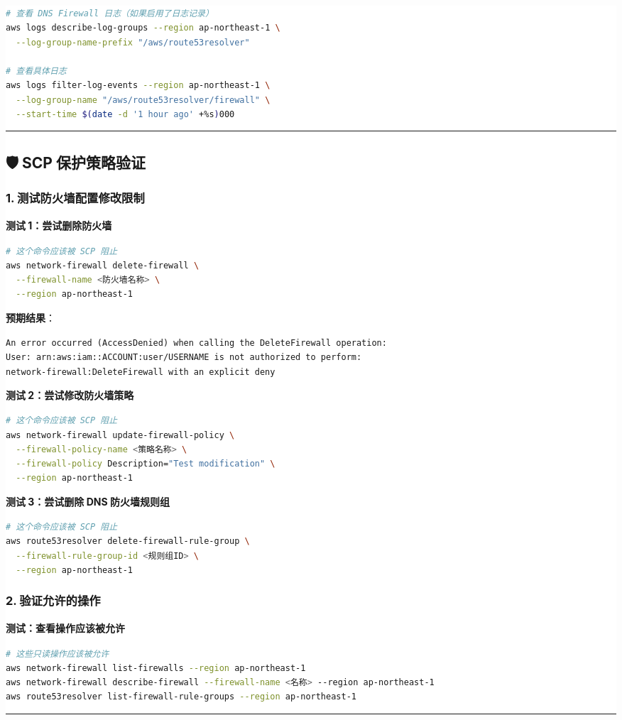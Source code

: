 ```bash
# 查看 DNS Firewall 日志（如果启用了日志记录）
aws logs describe-log-groups --region ap-northeast-1 \
  --log-group-name-prefix "/aws/route53resolver"

# 查看具体日志
aws logs filter-log-events --region ap-northeast-1 \
  --log-group-name "/aws/route53resolver/firewall" \
  --start-time $(date -d '1 hour ago' +%s)000
```

---

## 🛡️ SCP 保护策略验证

### 1. 测试防火墙配置修改限制

**测试 1：尝试删除防火墙**
```bash
# 这个命令应该被 SCP 阻止
aws network-firewall delete-firewall \
  --firewall-name <防火墙名称> \
  --region ap-northeast-1
```

**预期结果**：
```
An error occurred (AccessDenied) when calling the DeleteFirewall operation: 
User: arn:aws:iam::ACCOUNT:user/USERNAME is not authorized to perform: 
network-firewall:DeleteFirewall with an explicit deny
```

**测试 2：尝试修改防火墙策略**
```bash
# 这个命令应该被 SCP 阻止
aws network-firewall update-firewall-policy \
  --firewall-policy-name <策略名称> \
  --firewall-policy Description="Test modification" \
  --region ap-northeast-1
```

**测试 3：尝试删除 DNS 防火墙规则组**
```bash
# 这个命令应该被 SCP 阻止
aws route53resolver delete-firewall-rule-group \
  --firewall-rule-group-id <规则组ID> \
  --region ap-northeast-1
```

### 2. 验证允许的操作

**测试：查看操作应该被允许**
```bash
# 这些只读操作应该被允许
aws network-firewall list-firewalls --region ap-northeast-1
aws network-firewall describe-firewall --firewall-name <名称> --region ap-northeast-1
aws route53resolver list-firewall-rule-groups --region ap-northeast-1
```

---